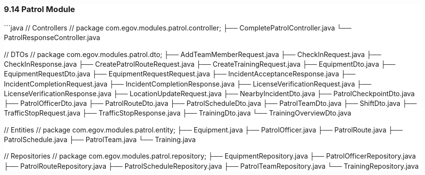 ### 9.14 Patrol Module
\`\`\`java
// Controllers
// package com.egov.modules.patrol.controller;
├── CompletePatrolController.java
└── PatrolResponseController.java

// DTOs
// package com.egov.modules.patrol.dto;
├── AddTeamMemberRequest.java
├── CheckInRequest.java
├── CheckInResponse.java
├── CreatePatrolRouteRequest.java
├── CreateTrainingRequest.java
├── EquipmentDto.java
├── EquipmentRequestDto.java
├── EquipmentRequestRequest.java
├── IncidentAcceptanceResponse.java
├── IncidentCompletionRequest.java
├── IncidentCompletionResponse.java
├── LicenseVerificationRequest.java
├── LicenseVerificationResponse.java
├── LocationUpdateRequest.java
├── NearbyIncidentDto.java
├── PatrolCheckpointDto.java
├── PatrolOfficerDto.java
├── PatrolRouteDto.java
├── PatrolScheduleDto.java
├── PatrolTeamDto.java
├── ShiftDto.java
├── TrafficStopRequest.java
├── TrafficStopResponse.java
├── TrainingDto.java
└── TrainingOverviewDto.java

// Entities
// package com.egov.modules.patrol.entity;
├── Equipment.java
├── PatrolOfficer.java
├── PatrolRoute.java
├── PatrolSchedule.java
├── PatrolTeam.java
└── Training.java

// Repositories
// package com.egov.modules.patrol.repository;
├── EquipmentRepository.java
├── PatrolOfficerRepository.java
├── PatrolRouteRepository.java
├── PatrolScheduleRepository.java
├── PatrolTeamRepository.java
└── TrainingRepository.java
